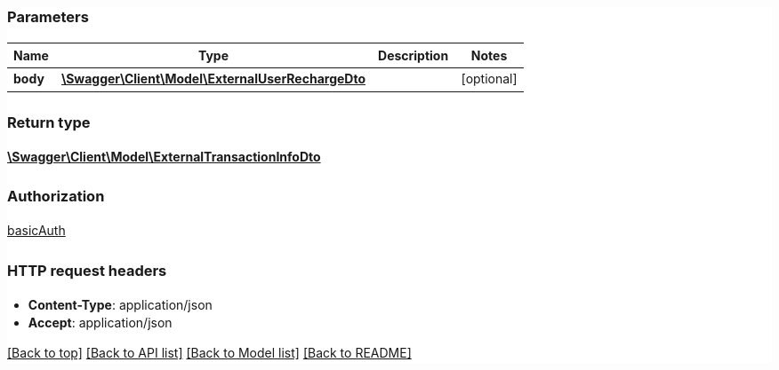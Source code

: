 ### Parameters

Name | Type | Description  | Notes
------------- | ------------- | ------------- | -------------
 **body** | [**\Swagger\Client\Model\ExternalUserRechargeDto**](../Model/ExternalUserRechargeDto.md)|  | [optional]

### Return type

[**\Swagger\Client\Model\ExternalTransactionInfoDto**](../Model/ExternalTransactionInfoDto.md)

### Authorization

[basicAuth](../../README.md#basicAuth)

### HTTP request headers

 - **Content-Type**: application/json
 - **Accept**: application/json

[[Back to top]](#) [[Back to API list]](../../README.md#documentation-for-api-endpoints) [[Back to Model list]](../../README.md#documentation-for-models) [[Back to README]](../../README.md)


